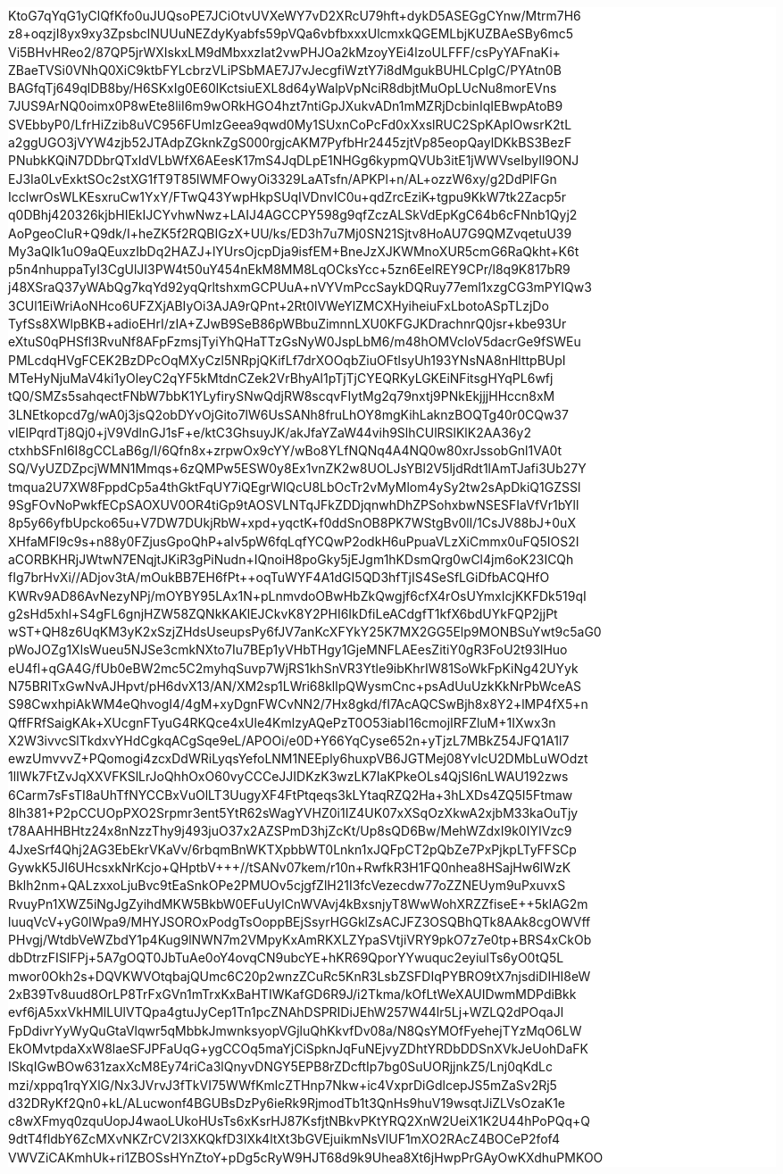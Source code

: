 KtoG7qYqG1yClQfKfo0uJUQsoPE7JCiOtvUVXeWY7vD2XRcU79hft+dykD5ASEGgCYnw/Mtrm7H6
z8+oqzjI8yx9xy3ZpsbclNUUuNEZdyKyabfs59pVQa6vbfbxxxUlcmxkQGEMLbjKUZBAeSBy6mc5
Vi5BHvHReo2/87QP5jrWXIskxLM9dMbxxzIat2vwPHJOa2kMzoyYEi4lzoULFFF/csPyYAFnaKi+
ZBaeTVSi0VNhQ0XiC9ktbFYLcbrzVLiPSbMAE7J7vJecgfiWztY7i8dMgukBUHLCpIgC/PYAtn0B
BAGfqTj649qlDB8by/H6SKxIg0E60lKctsiuEXL8d64yWalpVpNciR8dbjtMuOpLUcNu8morEVns
7JUS9ArNQ0oimx0P8wEte8liI6m9wORkHGO4hzt7ntiGpJXukvADn1mMZRjDcbinIqIEBwpAtoB9
SVEbbyP0/LfrHiZzib8uVC956FUmIzGeea9qwd0My1SUxnCoPcFd0xXxslRUC2SpKApIOwsrK2tL
a2ggUGO3jVYW4zjb52JTAdpZGknkZgS000rgjcAKM7PyfbHr2445zjtVp85eopQaylDKkBS3BezF
PNubkKQiN7DDbrQTxIdVLbWfX6AEesK17mS4JqDLpE1NHGg6kypmQVUb3itE1jWWVseIbyIl9ONJ
EJ3Ia0LvExktSOc2stXG1fT9T85lWMFOwyOi3329LaATsfn/APKPl+n/AL+ozzW6xy/g2DdPlFGn
IcclwrOsWLKEsxruCw1YxY/FTwQ43YwpHkpSUqIVDnvIC0u+qdZrcEziK+tgpu9KkW7tk2Zacp5r
q0DBhj420326kjbHIEkIJCYvhwNwz+LAIJ4AGCCPY598g9qfZczALSkVdEpKgC64b6cFNnb1Qyj2
AoPgeoCluR+Q9dk/I+heZK5f2RQBIGzX+UU/ks/ED3h7u7Mj0SN21Sjtv8HoAU7G9QMZvqetuU39
My3aQIk1uO9aQEuxzIbDq2HAZJ+lYUrsOjcpDja9isfEM+BneJzXJKWMnoXUR5cmG6RaQkht+K6t
p5n4nhuppaTyI3CgUlJI3PW4t50uY454nEkM8MM8LqOCksYcc+5zn6EelREY9CPr/l8q9K817bR9
j48XSraQ37yWAbQg7kqYd92yqQrltshxmGCPUuA+nVYVmPccSaykDQRuy77eml1xzgCG3mPYIQw3
3CUl1EiWriAoNHco6UFZXjABIyOi3AJA9rQPnt+2Rt0lVWeYlZMCXHyiheiuFxLbotoASpTLzjDo
TyfSs8XWlpBKB+adioEHrI/zIA+ZJwB9SeB86pWBbuZimnnLXU0KFGJKDrachnrQ0jsr+kbe93Ur
eXtuS0qPHSfl3RvuNf8AFpFzmsjTyiYhQHaTTzGsNyW0JspLbM6/m48hOMVcloV5dacrGe9fSWEu
PMLcdqHVgFCEK2BzDPcOqMXyCzl5NRpjQKifLf7drXOOqbZiuOFtlsyUh193YNsNA8nHlttpBUpI
MTeHyNjuMaV4ki1yOleyC2qYF5kMtdnCZek2VrBhyAl1pTjTjCYEQRKyLGKEiNFitsgHYqPL6wfj
tQ0/SMZs5sahqectFNbW7bbK1YLyfirySNwQdjRW8scqvFIytMg2q79nxtj9PNkEkjjjHHccn8xM
3LNEtkopcd7g/wA0j3jsQ2obDYvOjGito7lW6UsSANh8fruLhOY8mgKihLaknzBOQTg40r0CQw37
vlElPqrdTj8Qj0+jV9VdlnGJ1sF+e/ktC3GhsuyJK/akJfaYZaW44vih9SlhCUlRSlKlK2AA36y2
ctxhbSFnI6I8gCCLaB6g/I/6Qfn8x+zrpwOx9cYY/wBo8YLfNQNq4A4NQ0w80xrJssobGnl1VA0t
SQ/VyUZDZpcjWMN1Mmqs+6zQMPw5ESW0y8Ex1vnZK2w8UOLJsYBl2V5ljdRdt1lAmTJafi3Ub27Y
tmqua2U7XW8FppdCp5a4thGktFqUY7iQEgrWlQcU8LbOcTr2vMyMlom4ySy2tw2sApDkiQ1GZSSl
9SgFOvNoPwkfECpSAOXUV0OR4tiGp9tAOSVLNTqJFkZDDjqnwhDhZPSohxbwNSESFIaVfVr1bYll
8p5y66yfbUpcko65u+V7DW7DUkjRbW+xpd+yqctK+f0ddSnOB8PK7WStgBv0ll/1CsJV88bJ+0uX
XHfaMFl9c9s+n88y0FZjusGpoQhP+aIv5pW6fqLqfYCQwP2odkH6uPpuaVLzXiCmmx0uFQ5IOS2I
aCORBKHRjJWtwN7ENqjtJKiR3gPiNudn+IQnoiH8poGky5jEJgm1hKDsmQrg0wCl4jm6oK23ICQh
fIg7brHvXi//ADjov3tA/mOukBB7EH6fPt++oqTuWYF4A1dGI5QD3hfTjIS4SeSfLGiDfbACQHfO
KWRv9AD86AvNezyNPj/mOYBY95LAx1N+pLnmvdoOBwHbZkQwgjf6cfX4rOsUYmxIcjKKFDk519qI
g2sHd5xhl+S4gFL6gnjHZW58ZQNkKAKlEJCkvK8Y2PHI6IkDfiLeACdgfT1kfX6bdUYkFQP2jjPt
wST+QH8z6UqKM3yK2xSzjZHdsUseupsPy6fJV7anKcXFYkY25K7MX2GG5Elp9MONBSuYwt9c5aG0
pWoJOZg1XlsWueu5NJSe3cmkNXto7Iu7BEp1yVHbTHgy1GjeMNFLAEesZitiY0gR3FoU2t93lHuo
eU4fl+qGA4G/fUb0eBW2mc5C2myhqSuvp7WjRS1khSnVR3Ytle9ibKhrIW81SoWkFpKiNg42UYyk
N75BRITxGwNvAJHpvt/pH6dvX13/AN/XM2sp1LWri68kllpQWysmCnc+psAdUuUzkKkNrPbWceAS
S98CwxhpiAkWM4eQhvogI4/4gM+xyDgnFWCvNN2/7Hx8gkd/fI7AcAQCSwBjh8x8Y2+lMP4fX5+n
QffFRfSaigKAk+XUcgnFTyuG4RKQce4xUle4KmlzyAQePzT0O53iabI16cmojIRFZluM+1IXwx3n
X2W3ivvcSlTkdxvYHdCgkqACgSqe9eL/APOOi/e0D+Y66YqCyse652n+yTjzL7MBkZ54JFQ1A1l7
ewzUmvvvZ+PQomogi4zcxDdWRiLyqsYefoLNM1NEEply6huxpVB6JGTMej08YvIcU2DMbLuWOdzt
1lIWk7FtZvJqXXVFKSlLrJoQhhOxO60vyCCCeJJIDKzK3wzLK7IaKPkeOLs4QjSI6nLWAU192zws
6Carm7sFsTI8aUhTfNYCCBxVuOlLT3UugyXF4FtPtqeqs3kLYtaqRZQ2Ha+3hLXDs4ZQ5I5Ftmaw
8lh381+P2pCCUOpPXO2Srpmr3ent5YtR62sWagYVHZ0i1IZ4UK07xXSqOzXkwA2xjbM33kaOuTjy
t78AAHHBHtz24x8nNzzThy9j493juO37x2AZSPmD3hjZcKt/Up8sQD6Bw/MehWZdxI9k0IYIVzc9
4JxeSrf4Qhj2AG3EbEkrVKaVv/6rbqmBnWKTXpbbWT0Lnkn1xJQFpCT2pQbZe7PxPjkpLTyFFSCp
GywkK5JI6UHcsxkNrKcjo+QHptbV+++//tSANv07kem/r10n+RwfkR3H1FQ0nhea8HSajHw6lWzK
Bklh2nm+QALzxxoLjuBvc9tEaSnkOPe2PMUOv5cjgfZlH21I3fcVezecdw77oZZNEUym9uPxuvxS
RvuyPn1XWZ5iNgJgZyihdMKW5BkbW0EFuUylCnWVAvj4kBxsnjyT8WwWohXRZZfiseE++5klAG2m
luuqVcV+yG0IWpa9/MHYJSOROxPodgTsOoppBEjSsyrHGGklZsACJFZ3OSQBhQTk8AAk8cgOWVff
PHvgj/WtdbVeWZbdY1p4Kug9lNWN7m2VMpyKxAmRKXLZYpaSVtjiVRY9pkO7z7e0tp+BRS4xCkOb
dbDtrzFISlFPj+5A7gOQT0JbTuAe0oY4ovqCN9ubcYE+hKR69QporYYwuquc2eyiulTs6yO0tQ5L
mwor0Okh2s+DQVKWVOtqbajQUmc6C20p2wnzZCuRc5KnR3LsbZSFDIqPYBRO9tX7njsdiDIHI8eW
2xB39Tv8uud8OrLP8TrFxGVn1mTrxKxBaHTIWKafGD6R9J/i2Tkma/kOfLtWeXAUIDwmMDPdiBkk
evf6jA5xxVkHMlLUlVTQpa4gtuJyCep1Tn1pcZNAhDSPRIDiJEhW257W44lr5Lj+WZLQ2dPOqaJl
FpDdivrYyWyQuGtaVlqwr5qMbbkJmwnksyopVGjluQhKkvfDv08a/N8QsYMOfFyehejTYzMqO6LW
EkOMvtpdaXxW8laeSFJPFaUqG+ygCCOq5maYjCiSpknJqFuNEjvyZDhtYRDbDDSnXVkJeUohDaFK
ISkqIGwBOw631zaxXcM8Ey74riCa3lQnyvDNGY5EPB8rZDcftIp7bg0SuUORjjnkZ5/Lnj0qKdLc
mzi/xppq1rqYXlG/Nx3JVrvJ3fTkVI75WWfKmlcZTHnp7Nkw+ic4VxprDiGdlcepJS5mZaSv2Rj5
d32DRyKf2Qn0+kL/ALucwonf4BGUBsDzPy6ieRk9RjmodTb1t3QnHs9huV19wsqtJiZLVsOzaK1e
c8wXFmyq0zquUopJ4waoLUkoHUsTs6xKsrHJ87KsfjtNBkvPKtYRQ2XnW2UeiX1K2U44hPoPQq+Q
9dtT4fldbY6ZcMXvNKZrCV2I3XKQkfD3IXk4ltXt3bGVEjuikmNsVlUF1mXO2RAcZ4BOCeP2fof4
VWVZiCAKmhUk+ri1ZBOSsHYnZtoY+pDg5cRyW9HJT68d9k9Uhea8Xt6jHwpPrGAyOwKXdhuPMKOO